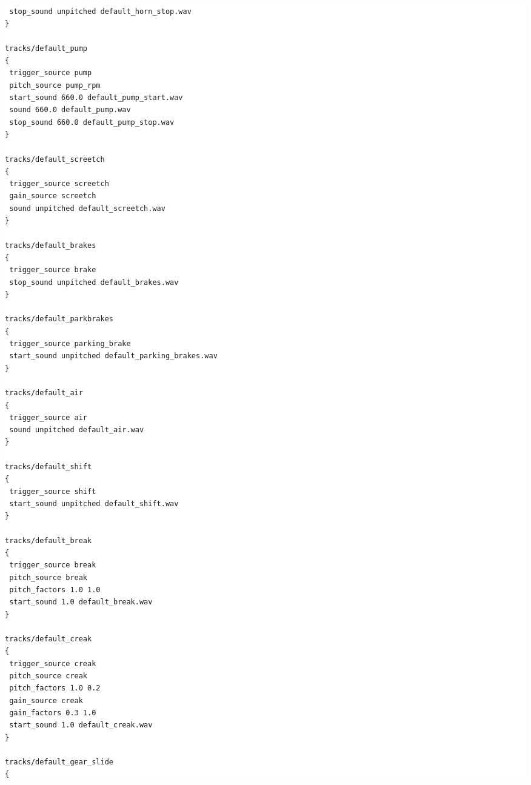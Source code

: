 ```
 stop_sound unpitched default_horn_stop.wav
}

tracks/default_pump
{
 trigger_source pump
 pitch_source pump_rpm
 start_sound 660.0 default_pump_start.wav
 sound 660.0 default_pump.wav
 stop_sound 660.0 default_pump_stop.wav
}

tracks/default_screetch
{
 trigger_source screetch
 gain_source screetch
 sound unpitched default_screetch.wav
}

tracks/default_brakes
{
 trigger_source brake
 stop_sound unpitched default_brakes.wav
}

tracks/default_parkbrakes
{
 trigger_source parking_brake
 start_sound unpitched default_parking_brakes.wav
}

tracks/default_air
{
 trigger_source air
 sound unpitched default_air.wav
}

tracks/default_shift
{
 trigger_source shift
 start_sound unpitched default_shift.wav
}

tracks/default_break
{
 trigger_source break
 pitch_source break
 pitch_factors 1.0 1.0
 start_sound 1.0 default_break.wav
}

tracks/default_creak
{
 trigger_source creak
 pitch_source creak
 pitch_factors 1.0 0.2
 gain_source creak
 gain_factors 0.3 1.0
 start_sound 1.0 default_creak.wav
}

tracks/default_gear_slide
{
```